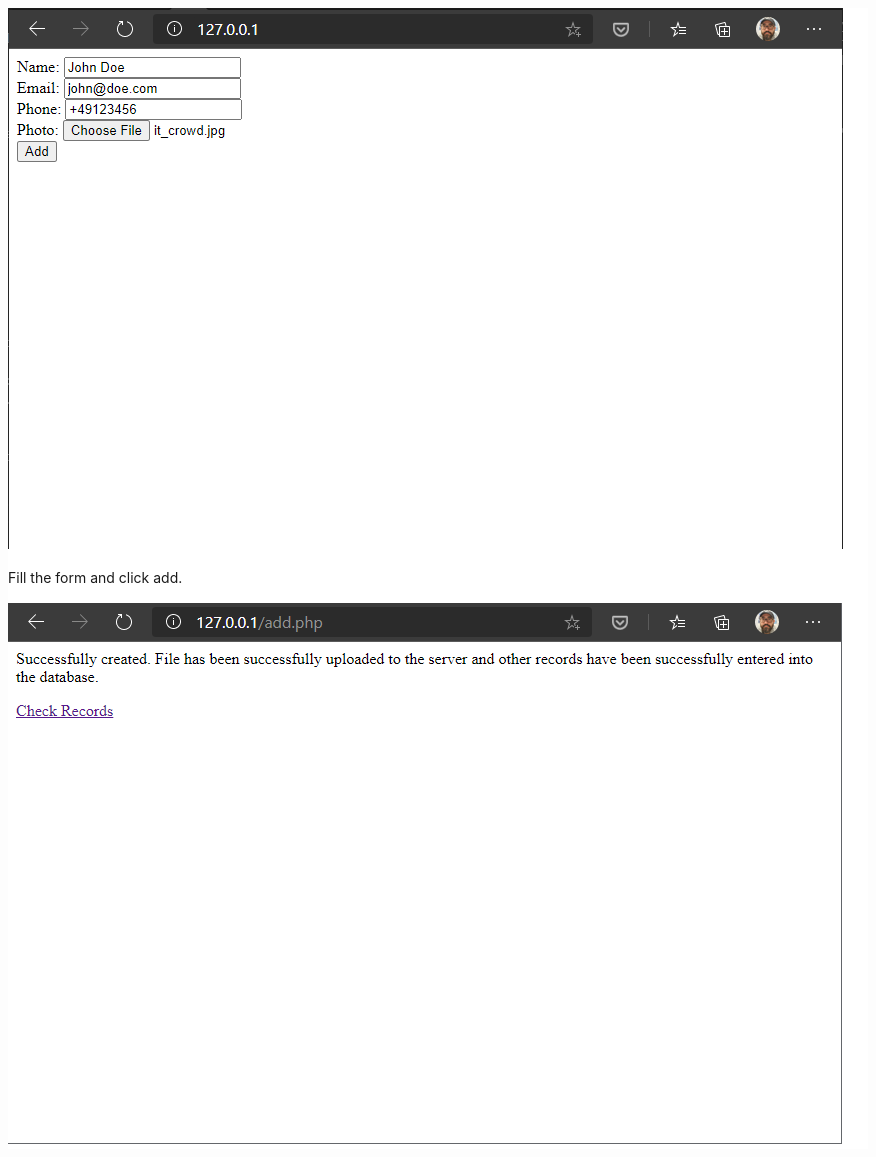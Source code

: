 ![PHP App Start](./images/php1.png)

Fill the form and click add.

![PHP App Form](./images/php2.png)

